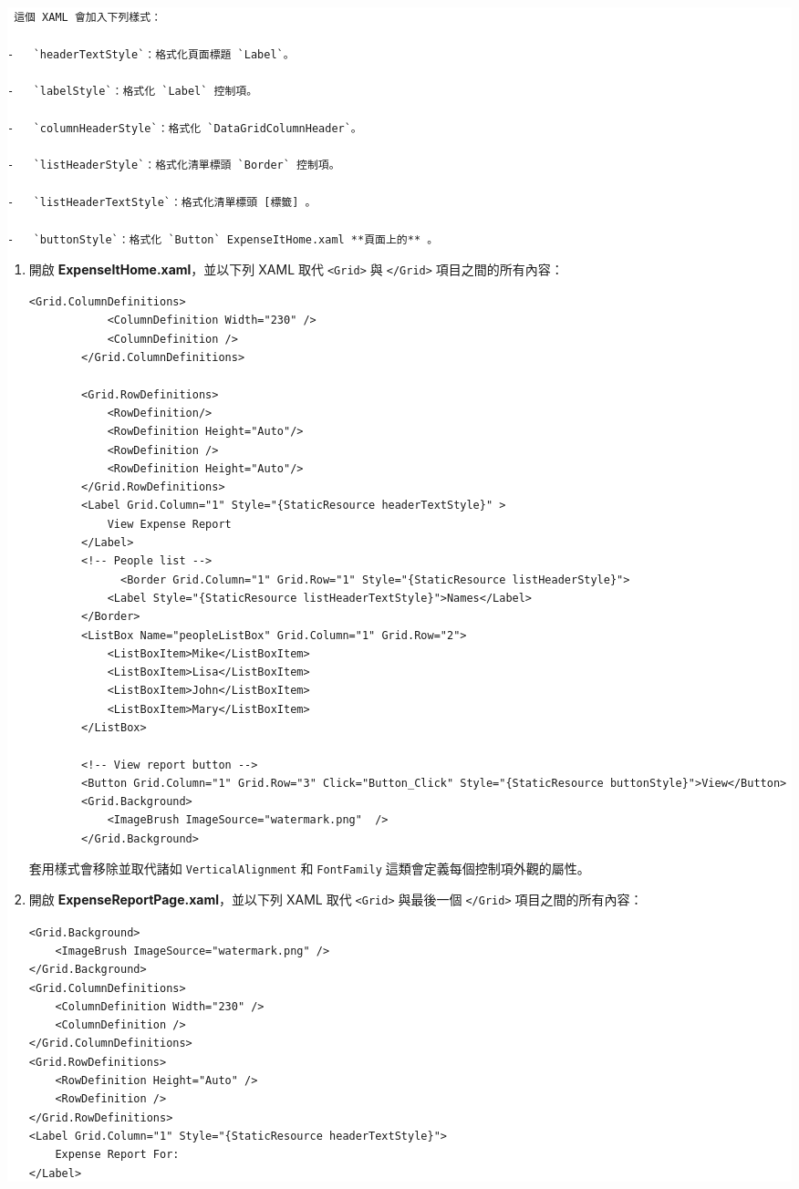      這個 XAML 會加入下列樣式：

    -   `headerTextStyle`：格式化頁面標題 `Label`。

    -   `labelStyle`：格式化 `Label` 控制項。

    -   `columnHeaderStyle`：格式化 `DataGridColumnHeader`。

    -   `listHeaderStyle`：格式化清單標頭 `Border` 控制項。

    -   `listHeaderTextStyle`：格式化清單標頭 [標籤] 。

    -   `buttonStyle`：格式化 `Button` ExpenseItHome.xaml **頁面上的** 。

1. 開啟 **ExpenseItHome.xaml**，並以下列 XAML 取代 `<Grid>` 與 `</Grid>` 項目之間的所有內容：

    ```xaml
    <Grid.ColumnDefinitions>
                <ColumnDefinition Width="230" />
                <ColumnDefinition />
            </Grid.ColumnDefinitions>

            <Grid.RowDefinitions>
                <RowDefinition/>
                <RowDefinition Height="Auto"/>
                <RowDefinition />
                <RowDefinition Height="Auto"/>
            </Grid.RowDefinitions>
            <Label Grid.Column="1" Style="{StaticResource headerTextStyle}" >
                View Expense Report
            </Label>
            <!-- People list -->
                  <Border Grid.Column="1" Grid.Row="1" Style="{StaticResource listHeaderStyle}">
                <Label Style="{StaticResource listHeaderTextStyle}">Names</Label>
            </Border>
            <ListBox Name="peopleListBox" Grid.Column="1" Grid.Row="2">
                <ListBoxItem>Mike</ListBoxItem>
                <ListBoxItem>Lisa</ListBoxItem>
                <ListBoxItem>John</ListBoxItem>
                <ListBoxItem>Mary</ListBoxItem>
            </ListBox>

            <!-- View report button -->
            <Button Grid.Column="1" Grid.Row="3" Click="Button_Click" Style="{StaticResource buttonStyle}">View</Button>
            <Grid.Background>
                <ImageBrush ImageSource="watermark.png"  />
            </Grid.Background>
    ```

     套用樣式會移除並取代諸如 `VerticalAlignment` 和 `FontFamily` 這類會定義每個控制項外觀的屬性。

1. 開啟 **ExpenseReportPage.xaml**，並以下列 XAML 取代 `<Grid>` 與最後一個 `</Grid>` 項目之間的所有內容：

    ```xaml
    <Grid.Background>
        <ImageBrush ImageSource="watermark.png" />
    </Grid.Background>
    <Grid.ColumnDefinitions>
        <ColumnDefinition Width="230" />
        <ColumnDefinition />
    </Grid.ColumnDefinitions>
    <Grid.RowDefinitions>
        <RowDefinition Height="Auto" />
        <RowDefinition />
    </Grid.RowDefinitions>
    <Label Grid.Column="1" Style="{StaticResource headerTextStyle}">
        Expense Report For:
    </Label>